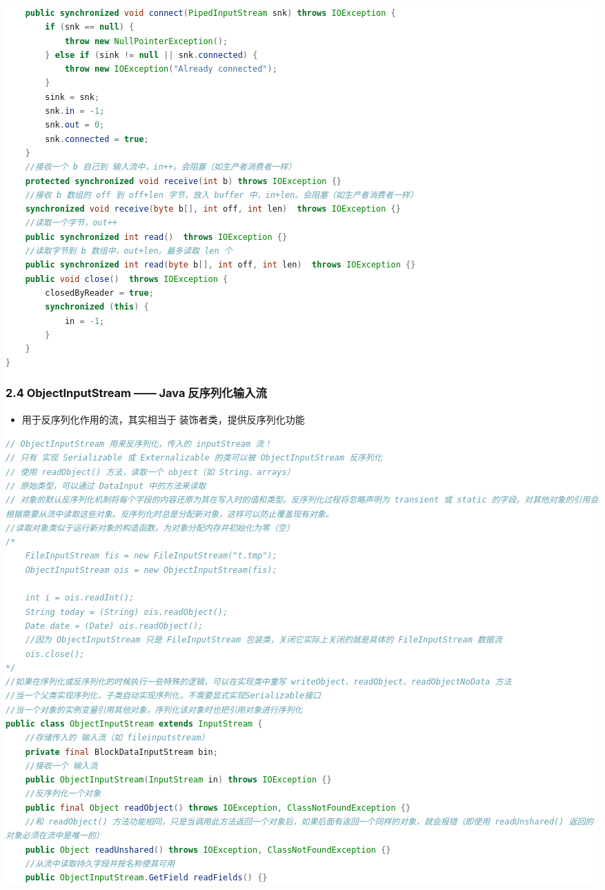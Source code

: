```java
    public synchronized void connect(PipedInputStream snk) throws IOException {
        if (snk == null) {
            throw new NullPointerException();
        } else if (sink != null || snk.connected) {
            throw new IOException("Already connected");
        }
        sink = snk;
        snk.in = -1;
        snk.out = 0;
        snk.connected = true;
    }
    //接收一个 b 自己到 输入流中，in++。会阻塞（如生产者消费者一样）
    protected synchronized void receive(int b) throws IOException {}
    //接收 b 数组的 off 到 off+len 字节，放入 buffer 中，in+len。会阻塞（如生产者消费者一样）
    synchronized void receive(byte b[], int off, int len)  throws IOException {}
    //读取一个字节，out++
    public synchronized int read()  throws IOException {}
    //读取字节到 b 数组中，out+len。最多读取 len 个
    public synchronized int read(byte b[], int off, int len)  throws IOException {}
    public void close()  throws IOException {
        closedByReader = true;
        synchronized (this) {
            in = -1;
        }
    }
}
```

### 2.4 ObjectInputStream —— Java 反序列化输入流 

- 用于反序列化作用的流，其实相当于 装饰者类，提供反序列化功能

```java
// ObjectInputStream 用来反序列化，传入的 inputStream 流！
// 只有 实现 Serializable 或 Externalizable 的类可以被 ObjectInputStream 反序列化
// 使用 readObject() 方法，读取一个 object（如 String、arrays）
// 原始类型，可以通过 DataInput 中的方法来读取
// 对象的默认反序列化机制将每个字段的内容还原为其在写入时的值和类型。反序列化过程将忽略声明为 transient 或 static 的字段。对其他对象的引用会根据需要从流中读取这些对象。反序列化时总是分配新对象，这样可以防止覆盖现有对象。
//读取对象类似于运行新对象的构造函数。为对象分配内存并初始化为零（空）
/*
    FileInputStream fis = new FileInputStream("t.tmp");
    ObjectInputStream ois = new ObjectInputStream(fis);

    int i = ois.readInt();
    String today = (String) ois.readObject();
    Date date = (Date) ois.readObject();
    //因为 ObjectInputStream 只是 FileInputStream 包装类，关闭它实际上关闭的就是具体的 FileInputStream 数据流
    ois.close();
*/
//如果在序列化或反序列化的时候执行一些特殊的逻辑，可以在实现类中重写 writeObject、readObject、readObjectNoData 方法
//当一个父类实现序列化，子类自动实现序列化，不需要显式实现Serializable接口
//当一个对象的实例变量引用其他对象，序列化该对象时也把引用对象进行序列化
public class ObjectInputStream extends InputStream {
    //存储传入的 输入流（如 fileinputstream）
    private final BlockDataInputStream bin;
    //接收一个 输入流
    public ObjectInputStream(InputStream in) throws IOException {}
    //反序列化一个对象
    public final Object readObject() throws IOException, ClassNotFoundException {}
    //和 readObject() 方法功能相同，只是当调用此方法返回一个对象后，如果后面有返回一个同样的对象，就会报错（即使用 readUnshared() 返回的对象必须在流中是唯一的）
    public Object readUnshared() throws IOException, ClassNotFoundException {}
    //从流中读取持久字段并按名称使其可用
    public ObjectInputStream.GetField readFields() {}
```